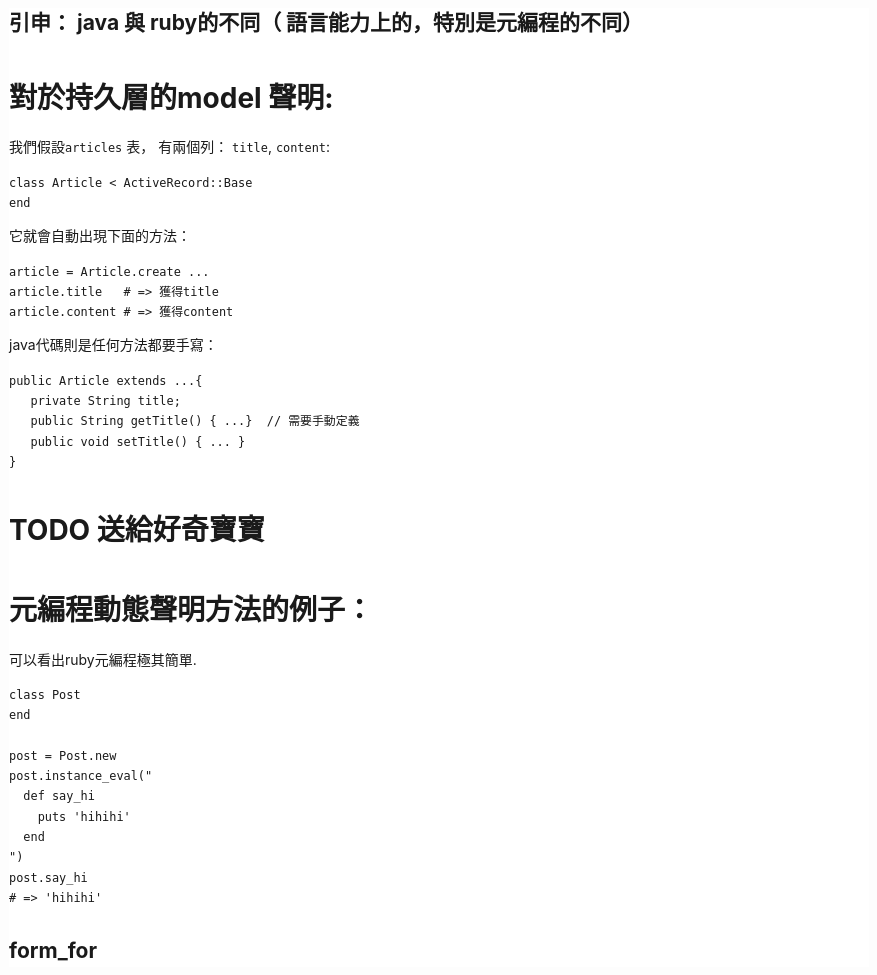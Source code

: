 
## 引申： java 與 ruby的不同（  語言能力上的，特別是元編程的不同）

# 對於持久層的model 聲明:

我們假設`articles` 表， 有兩個列：  `title`, `content`:

```
class Article < ActiveRecord::Base
end
```

它就會自動出現下面的方法：

```
article = Article.create ...
article.title   # => 獲得title
article.content # => 獲得content
```

java代碼則是任何方法都要手寫：

```
public Article extends ...{
   private String title;
   public String getTitle() { ...}  // 需要手動定義
   public void setTitle() { ... }
}
```

# TODO 送給好奇寶寶
# 元編程動態聲明方法的例子：

可以看出ruby元編程極其簡單.

```
class Post
end

post = Post.new
post.instance_eval("
  def say_hi
    puts 'hihihi'
  end
")
post.say_hi
# => 'hihihi'

```

## form_for
